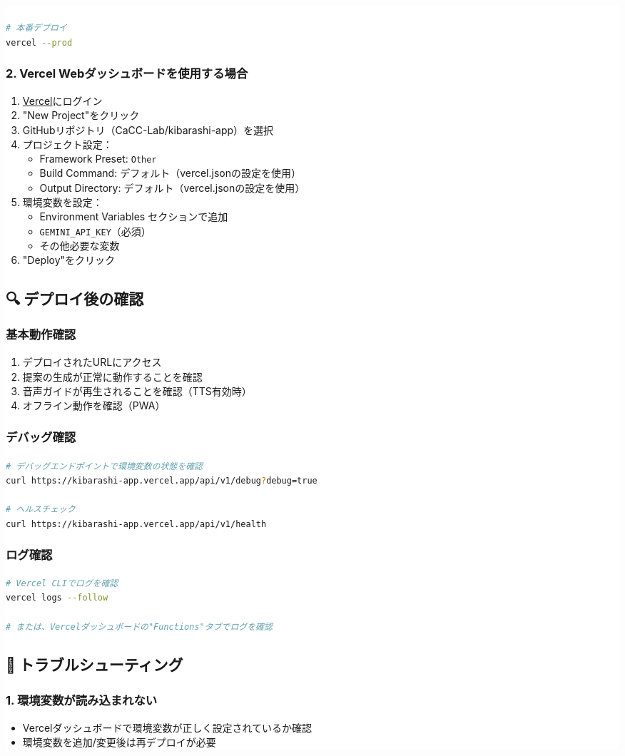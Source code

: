 ```bash

# 本番デプロイ
vercel --prod
```

### 2. Vercel Webダッシュボードを使用する場合

1. [Vercel](https://vercel.com)にログイン
2. "New Project"をクリック
3. GitHubリポジトリ（CaCC-Lab/kibarashi-app）を選択
4. プロジェクト設定：
   - Framework Preset: `Other`
   - Build Command: デフォルト（vercel.jsonの設定を使用）
   - Output Directory: デフォルト（vercel.jsonの設定を使用）
5. 環境変数を設定：
   - Environment Variables セクションで追加
   - `GEMINI_API_KEY`（必須）
   - その他必要な変数
6. "Deploy"をクリック

## 🔍 デプロイ後の確認

### 基本動作確認
1. デプロイされたURLにアクセス
2. 提案の生成が正常に動作することを確認
3. 音声ガイドが再生されることを確認（TTS有効時）
4. オフライン動作を確認（PWA）

### デバッグ確認
```bash
# デバッグエンドポイントで環境変数の状態を確認
curl https://kibarashi-app.vercel.app/api/v1/debug?debug=true

# ヘルスチェック
curl https://kibarashi-app.vercel.app/api/v1/health
```

### ログ確認
```bash
# Vercel CLIでログを確認
vercel logs --follow

# または、Vercelダッシュボードの"Functions"タブでログを確認
```

## 🐛 トラブルシューティング

### 1. 環境変数が読み込まれない
- Vercelダッシュボードで環境変数が正しく設定されているか確認
- 環境変数を追加/変更後は再デプロイが必要
